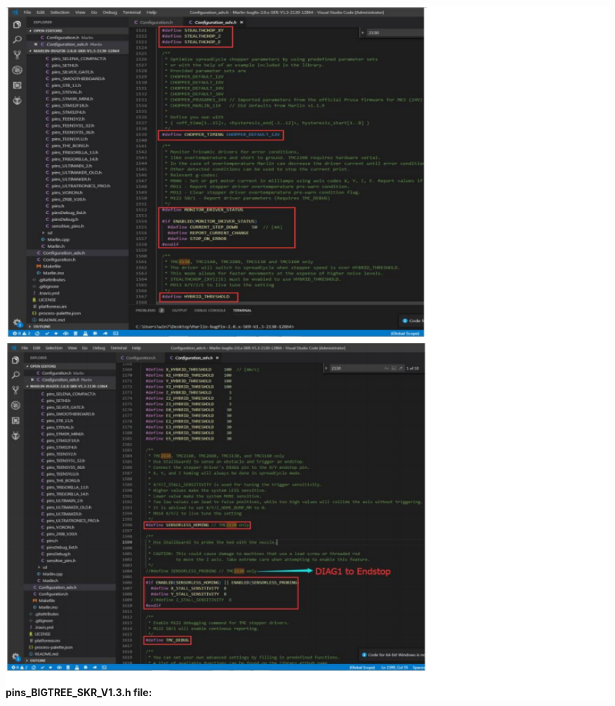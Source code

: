 <img src=img/TMC2130/TMC2130_Configadv_h1.png width="600"/>

<img src=img/TMC2130/TMC2130_Configadv_h2.png width="600"/>

**pins_BIGTREE_SKR_V1.3.h file:**
